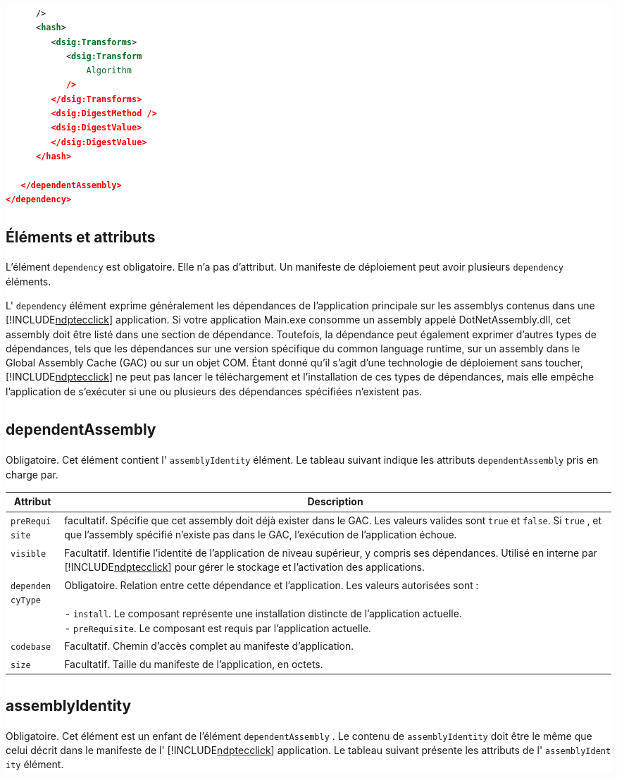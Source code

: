 ```xml
      />
      <hash>
         <dsig:Transforms>
            <dsig:Transform
                Algorithm
            />
         </dsig:Transforms>
         <dsig:DigestMethod />
         <dsig:DigestValue>
         </dsig:DigestValue>
      </hash>

   </dependentAssembly>
</dependency>
```

## <a name="elements-and-attributes"></a>Éléments et attributs
 L’élément `dependency` est obligatoire. Elle n’a pas d’attribut. Un manifeste de déploiement peut avoir plusieurs `dependency` éléments.

 L' `dependency` élément exprime généralement les dépendances de l’application principale sur les assemblys contenus dans une [!INCLUDE[ndptecclick](../deployment/includes/ndptecclick_md.md)] application. Si votre application Main.exe consomme un assembly appelé DotNetAssembly.dll, cet assembly doit être listé dans une section de dépendance. Toutefois, la dépendance peut également exprimer d’autres types de dépendances, tels que les dépendances sur une version spécifique du common language runtime, sur un assembly dans le Global Assembly Cache (GAC) ou sur un objet COM. Étant donné qu’il s’agit d’une technologie de déploiement sans toucher, [!INCLUDE[ndptecclick](../deployment/includes/ndptecclick_md.md)] ne peut pas lancer le téléchargement et l’installation de ces types de dépendances, mais elle empêche l’application de s’exécuter si une ou plusieurs des dépendances spécifiées n’existent pas.

## <a name="dependentassembly"></a>dependentAssembly
 Obligatoire. Cet élément contient l' `assemblyIdentity` élément. Le tableau suivant indique les attributs `dependentAssembly` pris en charge par.

| Attribut | Description |
|------------------| - |
| `preRequisite` | facultatif. Spécifie que cet assembly doit déjà exister dans le GAC. Les valeurs valides sont `true` et `false`. Si `true` , et que l’assembly spécifié n’existe pas dans le GAC, l’exécution de l’application échoue. |
| `visible` | Facultatif. Identifie l’identité de l’application de niveau supérieur, y compris ses dépendances. Utilisé en interne par [!INCLUDE[ndptecclick](../deployment/includes/ndptecclick_md.md)] pour gérer le stockage et l’activation des applications. |
| `dependencyType` | Obligatoire. Relation entre cette dépendance et l’application. Les valeurs autorisées sont :<br /><br /> -   `install`. Le composant représente une installation distincte de l’application actuelle.<br />-   `preRequisite`. Le composant est requis par l’application actuelle. |
| `codebase` | Facultatif. Chemin d’accès complet au manifeste d’application. |
| `size` | Facultatif. Taille du manifeste de l’application, en octets. |

## <a name="assemblyidentity"></a>assemblyIdentity
 Obligatoire. Cet élément est un enfant de l’élément `dependentAssembly` . Le contenu de `assemblyIdentity` doit être le même que celui décrit dans le manifeste de l' [!INCLUDE[ndptecclick](../deployment/includes/ndptecclick_md.md)] application. Le tableau suivant présente les attributs de l' `assemblyIdentity` élément.
